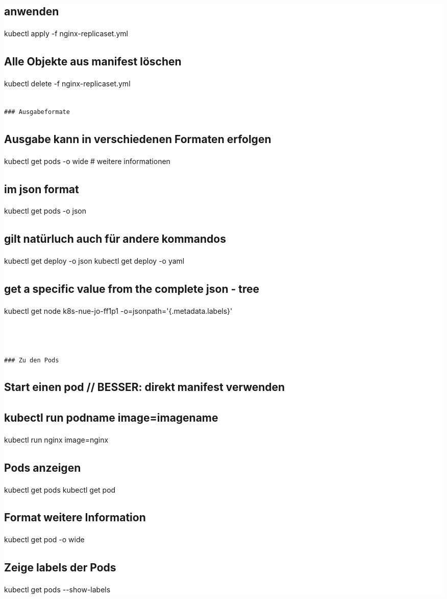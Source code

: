 ## anwenden 
kubectl apply -f nginx-replicaset.yml 

## Alle Objekte aus manifest löschen
kubectl delete -f nginx-replicaset.yml 


```

### Ausgabeformate 

```
## Ausgabe kann in verschiedenen Formaten erfolgen 
kubectl get pods -o wide # weitere informationen 
## im json format
kubectl get pods -o json 

## gilt natürluch auch für andere kommandos
kubectl get deploy -o json 
kubectl get deploy -o yaml 

## get a specific value from the complete json - tree 
kubectl get node k8s-nue-jo-ff1p1 -o=jsonpath='{.metadata.labels}'

```



### Zu den Pods 

```
## Start einen pod // BESSER: direkt manifest verwenden
## kubectl run podname image=imagename 
kubectl run nginx image=nginx 

## Pods anzeigen 
kubectl get pods 
kubectl get pod
## Format weitere Information 
kubectl get pod -o wide 
## Zeige labels der Pods
kubectl get pods --show-labels 
